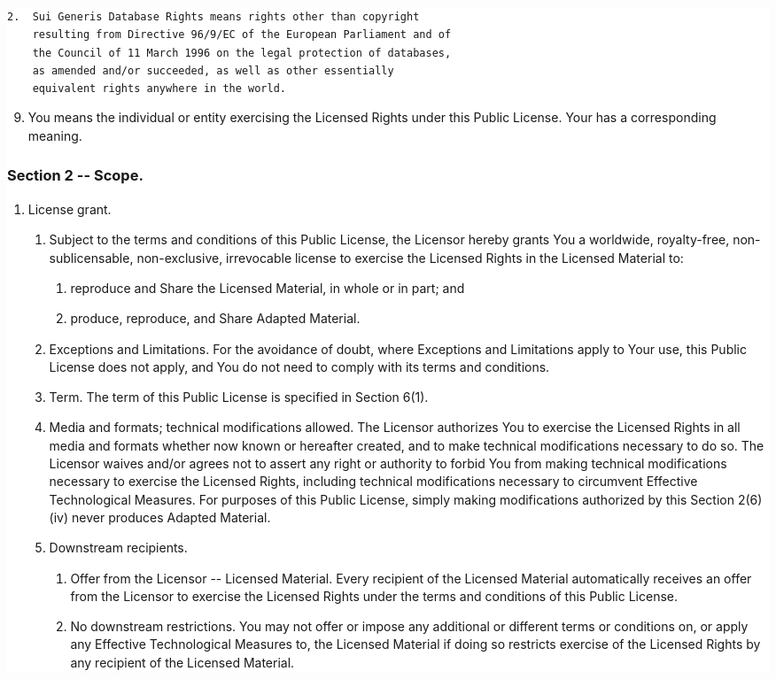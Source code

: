     2.  Sui Generis Database Rights means rights other than copyright
        resulting from Directive 96/9/EC of the European Parliament and of
        the Council of 11 March 1996 on the legal protection of databases,
        as amended and/or succeeded, as well as other essentially
        equivalent rights anywhere in the world.

9.  You means the individual or entity exercising the Licensed Rights
    under this Public License. Your has a corresponding meaning.


### Section 2 -- Scope.

1. License grant.

    1.  Subject to the terms and conditions of this Public License,
        the Licensor hereby grants You a worldwide, royalty-free,
        non-sublicensable, non-exclusive, irrevocable license to
        exercise the Licensed Rights in the Licensed Material to:

        1. reproduce and Share the Licensed Material, in whole or
        in part; and

        2. produce, reproduce, and Share Adapted Material.

    2.  Exceptions and Limitations. For the avoidance of doubt, where
        Exceptions and Limitations apply to Your use, this Public
        License does not apply, and You do not need to comply with
        its terms and conditions.

    3.  Term. The term of this Public License is specified in Section
        6(1).

    4.  Media and formats; technical modifications allowed. The
    Licensor authorizes You to exercise the Licensed Rights in
    all media and formats whether now known or hereafter created,
    and to make technical modifications necessary to do so. The
    Licensor waives and/or agrees not to assert any right or
    authority to forbid You from making technical modifications
    necessary to exercise the Licensed Rights, including
    technical modifications necessary to circumvent Effective
    Technological Measures. For purposes of this Public License,
    simply making modifications authorized by this Section 2(6)
    (iv) never produces Adapted Material.

    5. Downstream recipients.

        1.  Offer from the Licensor -- Licensed Material. Every
            recipient of the Licensed Material automatically
            receives an offer from the Licensor to exercise the
            Licensed Rights under the terms and conditions of this
            Public License.

        2.  No downstream restrictions. You may not offer or impose
            any additional or different terms or conditions on, or
            apply any Effective Technological Measures to, the
            Licensed Material if doing so restricts exercise of the
            Licensed Rights by any recipient of the Licensed
            Material.
